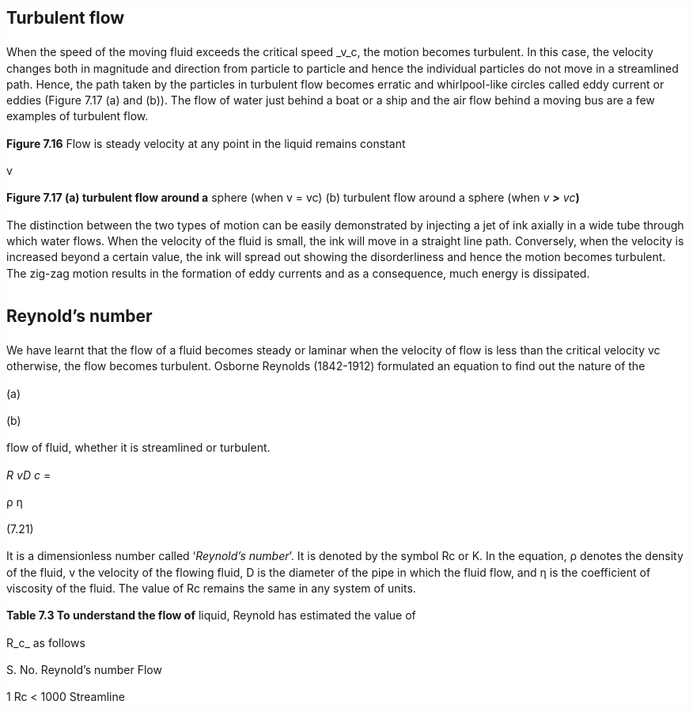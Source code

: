 ## Turbulent flow


When the speed of the moving fluid exceeds the critical speed _v_c, the motion becomes turbulent. In this case, the velocity changes both in magnitude and direction from particle to particle and hence the individual particles do not move in a streamlined path. Hence, the path taken by the particles in turbulent flow becomes erratic and whirlpool-like circles called eddy current or eddies (Figure 7.17 (a) and (b)). The flow of water just behind a boat or a ship and the air flow behind a moving bus are a few examples of turbulent flow.

**Figure 7.16** Flow is steady velocity at any point in the liquid remains constant

v




  

**Figure 7.17 (a) turbulent flow around a** sphere (when v = vc) (b) turbulent flow around a sphere (when _v **>** vc_**)**

The distinction between the two types of motion can be easily demonstrated by injecting a jet of ink axially in a wide tube through which water flows. When the velocity of the fluid is small, the ink will move in a straight line path. Conversely, when the velocity is increased beyond a certain value, the ink will spread out showing the disorderliness and hence the motion becomes turbulent. The zig-zag motion results in the formation of eddy currents and as a consequence, much energy is dissipated.

## Reynold’s number


We have learnt that the flow of a fluid becomes steady or laminar when the velocity of flow is less than the critical velocity vc otherwise, the flow becomes turbulent. Osborne Reynolds (1842-1912) formulated an equation to find out the nature of the

(a)

(b)  

flow of fluid, whether it is streamlined or turbulent.

_R vD c_ \=

ρ η

(7.21)

It is a dimensionless number called ‘_Reynold’s number_’. It is denoted by the symbol Rc or K. In the equation, ρ denotes the density of the fluid, v the velocity of the flowing fluid, D is the diameter of the pipe in which the fluid flow, and η is the coefficient of viscosity of the fluid. The value of Rc remains the same in any system of units.

**Table 7.3 To understand the flow of** liquid, Reynold has estimated the value of

R_c_ as follows

S. No. Reynold’s number Flow

1 Rc < 1000 Streamline
